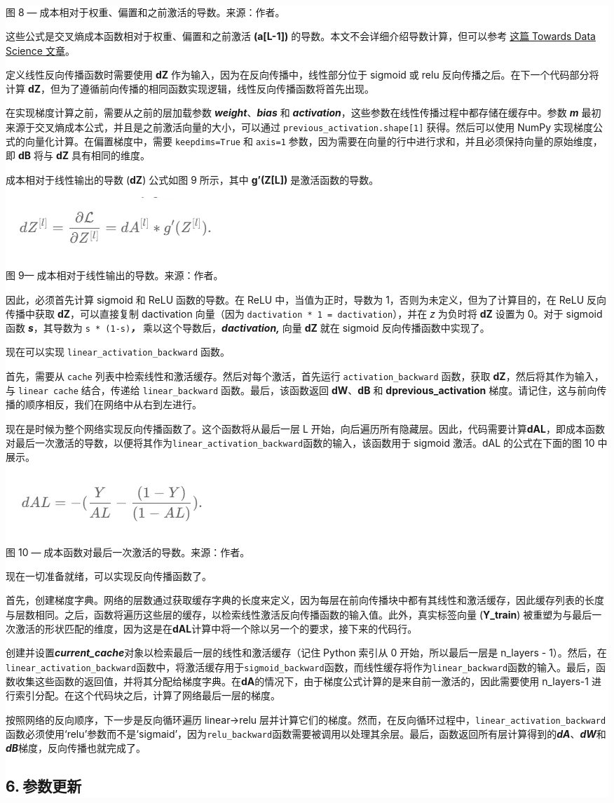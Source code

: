 图 8 — 成本相对于权重、偏置和之前激活的导数。来源：作者。

这些公式是交叉熵成本函数相对于权重、偏置和之前激活 **(a[L-1])** 的导数。本文不会详细介绍导数计算，但可以参考 [这篇 Towards Data Science 文章](https://medium.com/@pdquant/all-the-backpropagation-derivatives-d5275f727f60)。

定义线性反向传播函数时需要使用 **dZ** 作为输入，因为在反向传播中，线性部分位于 sigmoid 或 relu 反向传播之后。在下一个代码部分将计算 **dZ**，但为了遵循前向传播的相同函数实现逻辑，线性反向传播函数将首先出现。

在实现梯度计算之前，需要从之前的层加载参数 ***weight***、***bias*** 和 ***activation***，这些参数在线性传播过程中都存储在缓存中。参数 ***m*** 最初来源于交叉熵成本公式，并且是之前激活向量的大小，可以通过 `previous_activation.shape[1]` 获得。然后可以使用 NumPy 实现梯度公式的向量化计算。在偏置梯度中，需要 `keepdims=True` 和 `axis=1` 参数，因为需要在向量的行中进行求和，并且必须保持向量的原始维度，即 **dB** 将与 **dZ** 具有相同的维度。

成本相对于线性输出的导数 (**dZ**) 公式如图 9 所示，其中 **g’(Z[L])** 是激活函数的导数。

![](img/33ad7aa1c483cb148a9b4bde45625ed8.png)

图 9— 成本相对于线性输出的导数。来源：作者。

因此，必须首先计算 sigmoid 和 ReLU 函数的导数。在 ReLU 中，当值为正时，导数为 1，否则为未定义，但为了计算目的，在 ReLU 反向传播中获取 **dZ**，可以直接复制 dactivation 向量（因为 `dactivation * 1 = dactivation`），并在 *z* 为负时将 **dZ** 设置为 0。对于 sigmoid 函数 ***s***，其导数为 `s * (1-s)`***，*** 乘以这个导数后，***dactivation,*** 向量 **dZ** 就在 sigmoid 反向传播函数中实现了。

现在可以实现 `linear_activation_backward` 函数。

首先，需要从 `cache` 列表中检索线性和激活缓存。然后对每个激活，首先运行 `activation_backward` 函数，获取 **dZ**，然后将其作为输入，与 `linear cache` 结合，传递给 `linear_backward` 函数。最后，该函数返回 **dW**、**dB** 和 **dprevious_activation** 梯度。请记住，这与前向传播的顺序相反，我们在网络中从右到左进行。

现在是时候为整个网络实现反向传播函数了。这个函数将从最后一层 L 开始，向后遍历所有隐藏层。因此，代码需要计算**dAL**，即成本函数对最后一次激活的导数，以便将其作为`linear_activation_backward`函数的输入，该函数用于 sigmoid 激活。dAL 的公式在下面的图 10 中展示。

![](img/2f84009e0489c5d5c61180b68b7a8269.png)

图 10 — 成本函数对最后一次激活的导数。来源：作者。

现在一切准备就绪，可以实现反向传播函数了。

首先，创建梯度字典。网络的层数通过获取缓存字典的长度来定义，因为每层在前向传播块中都有其线性和激活缓存，因此缓存列表的长度与层数相同。之后，函数将遍历这些层的缓存，以检索线性激活反向传播函数的输入值。此外，真实标签向量 (**Y_train**) 被重塑为与最后一次激活的形状匹配的维度，因为这是在**dAL**计算中将一个除以另一个的要求，接下来的代码行。

创建并设置***current_cache***对象以检索最后一层的线性和激活缓存（记住 Python 索引从 0 开始，所以最后一层是 n_layers - 1）。然后，在`linear_activation_backward`函数中，将激活缓存用于`sigmoid_backward`函数，而线性缓存将作为`linear_backward`函数的输入。最后，函数收集这些函数的返回值，并将其分配给梯度字典。在**dA**的情况下，由于梯度公式计算的是来自前一激活的，因此需要使用 n_layers-1 进行索引分配。在这个代码块之后，计算了网络最后一层的梯度。

按照网络的反向顺序，下一步是反向循环遍历 linear->relu 层并计算它们的梯度。然而，在反向循环过程中，`linear_activation_backward`函数必须使用‘relu’参数而不是‘sigmaid’，因为`relu_backward`函数需要被调用以处理其余层。最后，函数返回所有层计算得到的***dA***、***dW***和***dB***梯度，反向传播也就完成了。

## 6\. 参数更新
